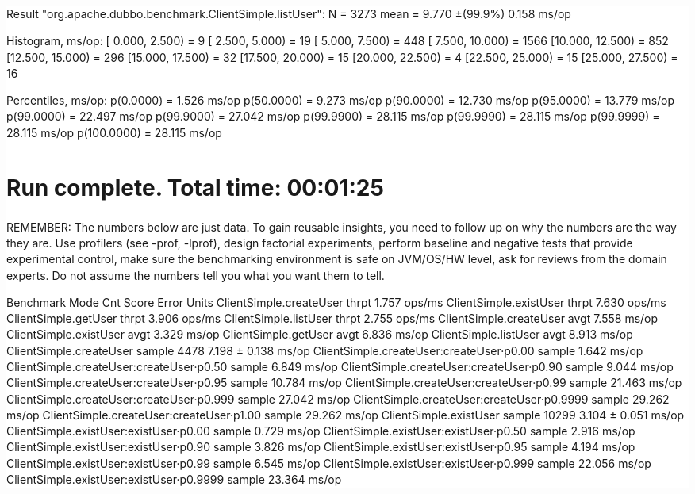 

Result "org.apache.dubbo.benchmark.ClientSimple.listUser":
  N = 3273
  mean =      9.770 ±(99.9%) 0.158 ms/op

  Histogram, ms/op:
    [ 0.000,  2.500) = 9 
    [ 2.500,  5.000) = 19 
    [ 5.000,  7.500) = 448 
    [ 7.500, 10.000) = 1566 
    [10.000, 12.500) = 852 
    [12.500, 15.000) = 296 
    [15.000, 17.500) = 32 
    [17.500, 20.000) = 15 
    [20.000, 22.500) = 4 
    [22.500, 25.000) = 15 
    [25.000, 27.500) = 16 

  Percentiles, ms/op:
      p(0.0000) =      1.526 ms/op
     p(50.0000) =      9.273 ms/op
     p(90.0000) =     12.730 ms/op
     p(95.0000) =     13.779 ms/op
     p(99.0000) =     22.497 ms/op
     p(99.9000) =     27.042 ms/op
     p(99.9900) =     28.115 ms/op
     p(99.9990) =     28.115 ms/op
     p(99.9999) =     28.115 ms/op
    p(100.0000) =     28.115 ms/op


# Run complete. Total time: 00:01:25

REMEMBER: The numbers below are just data. To gain reusable insights, you need to follow up on
why the numbers are the way they are. Use profilers (see -prof, -lprof), design factorial
experiments, perform baseline and negative tests that provide experimental control, make sure
the benchmarking environment is safe on JVM/OS/HW level, ask for reviews from the domain experts.
Do not assume the numbers tell you what you want them to tell.

Benchmark                                     Mode    Cnt   Score   Error   Units
ClientSimple.createUser                      thrpt          1.757          ops/ms
ClientSimple.existUser                       thrpt          7.630          ops/ms
ClientSimple.getUser                         thrpt          3.906          ops/ms
ClientSimple.listUser                        thrpt          2.755          ops/ms
ClientSimple.createUser                       avgt          7.558           ms/op
ClientSimple.existUser                        avgt          3.329           ms/op
ClientSimple.getUser                          avgt          6.836           ms/op
ClientSimple.listUser                         avgt          8.913           ms/op
ClientSimple.createUser                     sample   4478   7.198 ± 0.138   ms/op
ClientSimple.createUser:createUser·p0.00    sample          1.642           ms/op
ClientSimple.createUser:createUser·p0.50    sample          6.849           ms/op
ClientSimple.createUser:createUser·p0.90    sample          9.044           ms/op
ClientSimple.createUser:createUser·p0.95    sample         10.784           ms/op
ClientSimple.createUser:createUser·p0.99    sample         21.463           ms/op
ClientSimple.createUser:createUser·p0.999   sample         27.042           ms/op
ClientSimple.createUser:createUser·p0.9999  sample         29.262           ms/op
ClientSimple.createUser:createUser·p1.00    sample         29.262           ms/op
ClientSimple.existUser                      sample  10299   3.104 ± 0.051   ms/op
ClientSimple.existUser:existUser·p0.00      sample          0.729           ms/op
ClientSimple.existUser:existUser·p0.50      sample          2.916           ms/op
ClientSimple.existUser:existUser·p0.90      sample          3.826           ms/op
ClientSimple.existUser:existUser·p0.95      sample          4.194           ms/op
ClientSimple.existUser:existUser·p0.99      sample          6.545           ms/op
ClientSimple.existUser:existUser·p0.999     sample         22.056           ms/op
ClientSimple.existUser:existUser·p0.9999    sample         23.364           ms/op